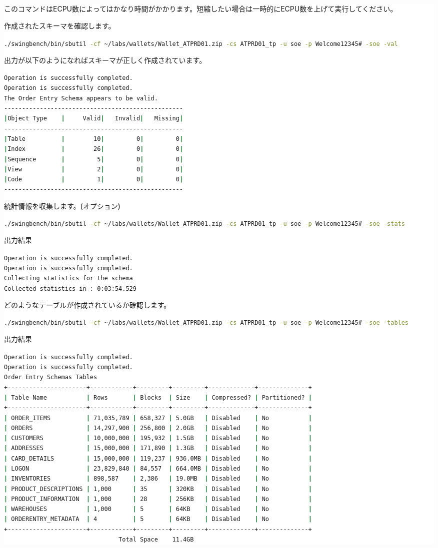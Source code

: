 このコマンドはECPU数によってはかなり時間がかかります。短縮したい場合は一時的にECPU数を上げて実行してください。

作成されたスキーマを確認します。
```sh
./swingbench/bin/sbutil -cf ~/labs/wallets/Wallet_ATPRD01.zip -cs ATPRD01_tp -u soe -p Welcome12345# -soe -val
```

出力が以下のようになればスキーマが正しく作成されています。
```sh
Operation is successfully completed.
Operation is successfully completed.
The Order Entry Schema appears to be valid.
--------------------------------------------------
|Object Type    |     Valid|   Invalid|   Missing|
--------------------------------------------------
|Table          |        10|         0|         0|
|Index          |        26|         0|         0|
|Sequence       |         5|         0|         0|
|View           |         2|         0|         0|
|Code           |         1|         0|         0|
--------------------------------------------------
```

統計情報を収集します。(オプション)
```sh
./swingbench/bin/sbutil -cf ~/labs/wallets/Wallet_ATPRD01.zip -cs ATPRD01_tp -u soe -p Welcome12345# -soe -stats
```

出力結果
```sh
Operation is successfully completed.
Operation is successfully completed.
Collecting statistics for the schema
Collected statistics in : 0:03:54.529
```

どのようなテーブルが作成されているか確認します。
```sh
./swingbench/bin/sbutil -cf ~/labs/wallets/Wallet_ATPRD01.zip -cs ATPRD01_tp -u soe -p Welcome12345# -soe -tables
```

出力結果
```sh
Operation is successfully completed.
Operation is successfully completed.
Order Entry Schemas Tables
+----------------------+------------+---------+---------+-------------+--------------+
| Table Name           | Rows       | Blocks  | Size    | Compressed? | Partitioned? |
+----------------------+------------+---------+---------+-------------+--------------+
| ORDER_ITEMS          | 71,035,789 | 658,327 | 5.0GB   | Disabled    | No           |
| ORDERS               | 14,297,900 | 256,800 | 2.0GB   | Disabled    | No           |
| CUSTOMERS            | 10,000,000 | 195,932 | 1.5GB   | Disabled    | No           |
| ADDRESSES            | 15,000,000 | 171,890 | 1.3GB   | Disabled    | No           |
| CARD_DETAILS         | 15,000,000 | 119,237 | 936.0MB | Disabled    | No           |
| LOGON                | 23,829,840 | 84,557  | 664.0MB | Disabled    | No           |
| INVENTORIES          | 898,587    | 2,386   | 19.0MB  | Disabled    | No           |
| PRODUCT_DESCRIPTIONS | 1,000      | 35      | 320KB   | Disabled    | No           |
| PRODUCT_INFORMATION  | 1,000      | 28      | 256KB   | Disabled    | No           |
| WAREHOUSES           | 1,000      | 5       | 64KB    | Disabled    | No           |
| ORDERENTRY_METADATA  | 4          | 5       | 64KB    | Disabled    | No           |
+----------------------+------------+---------+---------+-------------+--------------+
                                Total Space    11.4GB
```
